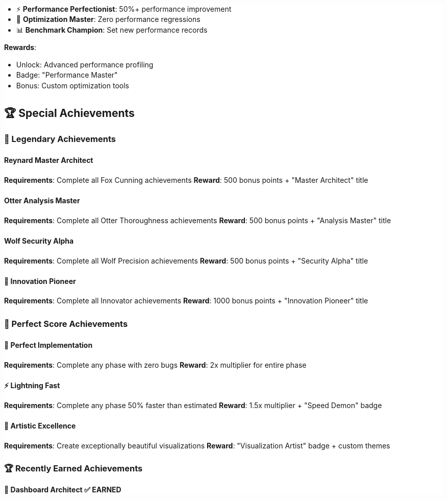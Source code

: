 - ⚡ **Performance Perfectionist**: 50%+ performance improvement
- 🎯 **Optimization Master**: Zero performance regressions
- 📊 **Benchmark Champion**: Set new performance records

**Rewards**:

- Unlock: Advanced performance profiling
- Badge: "Performance Master"
- Bonus: Custom optimization tools

## 🏆 Special Achievements

### 🌟 Legendary Achievements

#### **Reynard Master Architect**

**Requirements**: Complete all Fox Cunning achievements
**Reward**: 500 bonus points + "Master Architect" title

#### **Otter Analysis Master**

**Requirements**: Complete all Otter Thoroughness achievements
**Reward**: 500 bonus points + "Analysis Master" title

#### **Wolf Security Alpha**

**Requirements**: Complete all Wolf Precision achievements
**Reward**: 500 bonus points + "Security Alpha" title

#### 🚀 **Innovation Pioneer**

**Requirements**: Complete all Innovator achievements
**Reward**: 1000 bonus points + "Innovation Pioneer" title

### 🎯 Perfect Score Achievements

#### 💯 **Perfect Implementation**

**Requirements**: Complete any phase with zero bugs
**Reward**: 2x multiplier for entire phase

#### ⚡ **Lightning Fast**

**Requirements**: Complete any phase 50% faster than estimated
**Reward**: 1.5x multiplier + "Speed Demon" badge

#### 🎨 **Artistic Excellence**

**Requirements**: Create exceptionally beautiful visualizations
**Reward**: "Visualization Artist" badge + custom themes

### 🏆 **Recently Earned Achievements**

#### 🦊 **Dashboard Architect** ✅ **EARNED**
